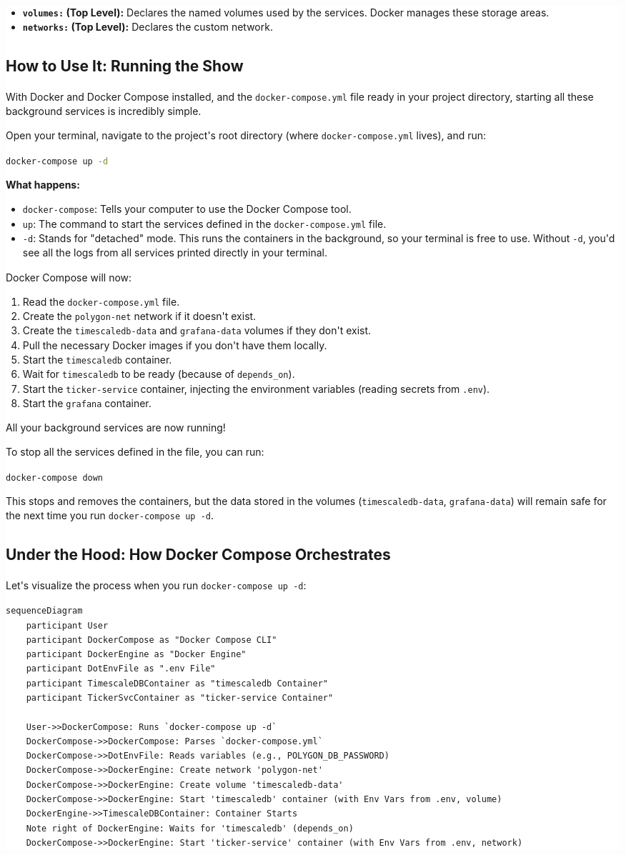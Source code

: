 *   **`volumes:` (Top Level):** Declares the named volumes used by the services. Docker manages these storage areas.
*   **`networks:` (Top Level):** Declares the custom network.

## How to Use It: Running the Show

With Docker and Docker Compose installed, and the `docker-compose.yml` file ready in your project directory, starting all these background services is incredibly simple.

Open your terminal, navigate to the project's root directory (where `docker-compose.yml` lives), and run:

```bash
docker-compose up -d
```

**What happens:**

*   `docker-compose`: Tells your computer to use the Docker Compose tool.
*   `up`: The command to start the services defined in the `docker-compose.yml` file.
*   `-d`: Stands for "detached" mode. This runs the containers in the background, so your terminal is free to use. Without `-d`, you'd see all the logs from all services printed directly in your terminal.

Docker Compose will now:
1.  Read the `docker-compose.yml` file.
2.  Create the `polygon-net` network if it doesn't exist.
3.  Create the `timescaledb-data` and `grafana-data` volumes if they don't exist.
4.  Pull the necessary Docker images if you don't have them locally.
5.  Start the `timescaledb` container.
6.  Wait for `timescaledb` to be ready (because of `depends_on`).
7.  Start the `ticker-service` container, injecting the environment variables (reading secrets from `.env`).
8.  Start the `grafana` container.

All your background services are now running!

To stop all the services defined in the file, you can run:

```bash
docker-compose down
```

This stops and removes the containers, but the data stored in the volumes (`timescaledb-data`, `grafana-data`) will remain safe for the next time you run `docker-compose up -d`.

## Under the Hood: How Docker Compose Orchestrates

Let's visualize the process when you run `docker-compose up -d`:

```mermaid
sequenceDiagram
    participant User
    participant DockerCompose as "Docker Compose CLI"
    participant DockerEngine as "Docker Engine"
    participant DotEnvFile as ".env File"
    participant TimescaleDBContainer as "timescaledb Container"
    participant TickerSvcContainer as "ticker-service Container"

    User->>DockerCompose: Runs `docker-compose up -d`
    DockerCompose->>DockerCompose: Parses `docker-compose.yml`
    DockerCompose->>DotEnvFile: Reads variables (e.g., POLYGON_DB_PASSWORD)
    DockerCompose->>DockerEngine: Create network 'polygon-net'
    DockerCompose->>DockerEngine: Create volume 'timescaledb-data'
    DockerCompose->>DockerEngine: Start 'timescaledb' container (with Env Vars from .env, volume)
    DockerEngine->>TimescaleDBContainer: Container Starts
    Note right of DockerEngine: Waits for 'timescaledb' (depends_on)
    DockerCompose->>DockerEngine: Start 'ticker-service' container (with Env Vars from .env, network)
```